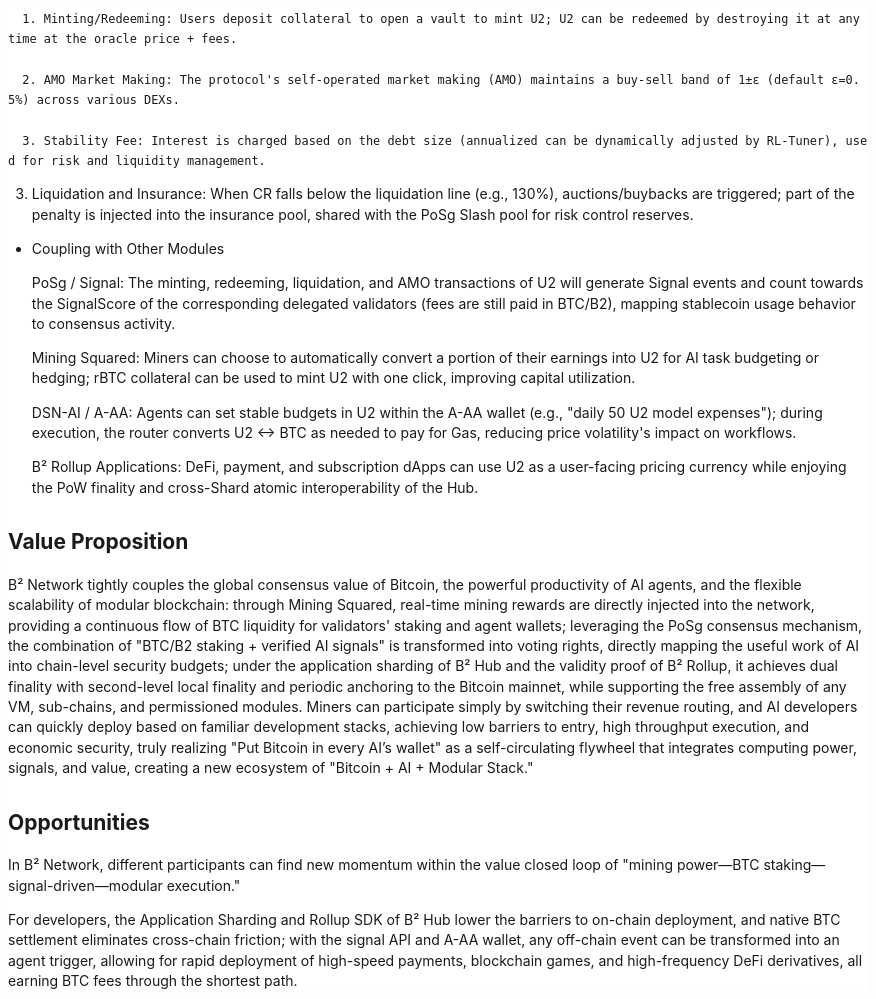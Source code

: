       1. Minting/Redeeming: Users deposit collateral to open a vault to mint U2; U2 can be redeemed by destroying it at any time at the oracle price + fees.

      2. AMO Market Making: The protocol's self-operated market making (AMO) maintains a buy-sell band of 1±ε (default ε=0.5%) across various DEXs.

      3. Stability Fee: Interest is charged based on the debt size (annualized can be dynamically adjusted by RL-Tuner), used for risk and liquidity management.

  3. Liquidation and Insurance: When CR falls below the liquidation line (e.g., 130%), auctions/buybacks are triggered; part of the penalty is injected into the insurance pool, shared with the PoSg Slash pool for risk control reserves.

* Coupling with Other Modules

  PoSg / Signal: The minting, redeeming, liquidation, and AMO transactions of U2 will generate Signal events and count towards the SignalScore of the corresponding delegated validators (fees are still paid in BTC/B2), mapping stablecoin usage behavior to consensus activity.

  Mining Squared: Miners can choose to automatically convert a portion of their earnings into U2 for AI task budgeting or hedging; rBTC collateral can be used to mint U2 with one click, improving capital utilization.

  DSN-AI / A-AA: Agents can set stable budgets in U2 within the A-AA wallet (e.g., "daily 50 U2 model expenses"); during execution, the router converts U2 <-> BTC as needed to pay for Gas, reducing price volatility's impact on workflows.

  B² Rollup Applications: DeFi, payment, and subscription dApps can use U2 as a user-facing pricing currency while enjoying the PoW finality and cross-Shard atomic interoperability of the Hub.


## Value Proposition

B² Network tightly couples the global consensus value of Bitcoin, the powerful productivity of AI agents, and the flexible scalability of modular blockchain: through Mining Squared, real-time mining rewards are directly injected into the network, providing a continuous flow of BTC liquidity for validators' staking and agent wallets; leveraging the PoSg consensus mechanism, the combination of "BTC/B2 staking + verified AI signals" is transformed into voting rights, directly mapping the useful work of AI into chain-level security budgets; under the application sharding of B² Hub and the validity proof of B² Rollup, it achieves dual finality with second-level local finality and periodic anchoring to the Bitcoin mainnet, while supporting the free assembly of any VM, sub-chains, and permissioned modules. Miners can participate simply by switching their revenue routing, and AI developers can quickly deploy based on familiar development stacks, achieving low barriers to entry, high throughput execution, and economic security, truly realizing "Put Bitcoin in every AI’s wallet" as a self-circulating flywheel that integrates computing power, signals, and value, creating a new ecosystem of "Bitcoin + AI + Modular Stack."

## Opportunities

In B² Network, different participants can find new momentum within the value closed loop of "mining power—BTC staking—signal-driven—modular execution."

For developers, the Application Sharding and Rollup SDK of B² Hub lower the barriers to on-chain deployment, and native BTC settlement eliminates cross-chain friction; with the signal API and A-AA wallet, any off-chain event can be transformed into an agent trigger, allowing for rapid deployment of high-speed payments, blockchain games, and high-frequency DeFi derivatives, all earning BTC fees through the shortest path.

